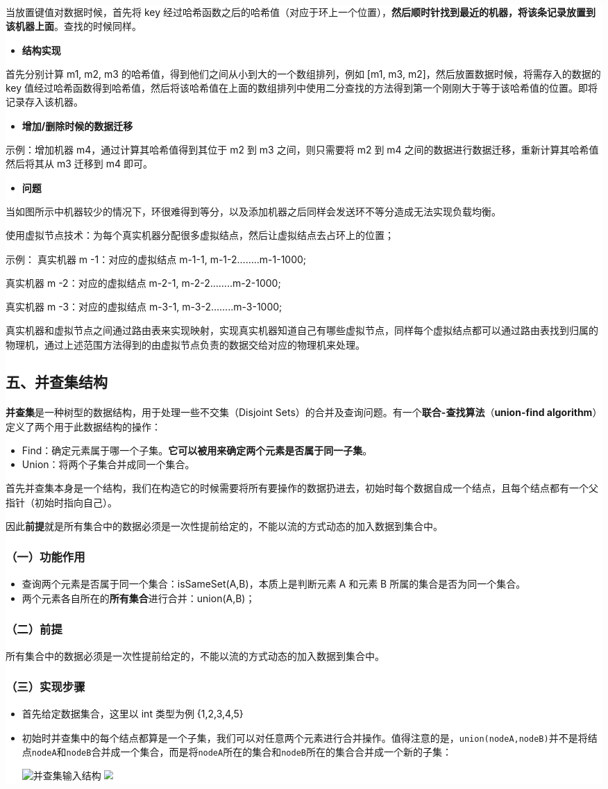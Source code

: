当放置键值对数据时候，首先将 key 经过哈希函数之后的哈希值（对应于环上一个位置），**然后顺时针找到最近的机器，将该条记录放置到该机器上面**。查找的时候同样。



- **结构实现**

首先分别计算 m1, m2, m3 的哈希值，得到他们之间从小到大的一个数组排列，例如 [m1, m3, m2]，然后放置数据时候，将需存入的数据的 key 值经过哈希函数得到哈希值，然后将该哈希值在上面的数组排列中使用二分查找的方法得到第一个刚刚大于等于该哈希值的位置。即将记录存入该机器。

- **增加/删除时候的数据迁移**

示例：增加机器 m4，通过计算其哈希值得到其位于 m2 到 m3 之间，则只需要将 m2 到 m4 之间的数据进行数据迁移，重新计算其哈希值然后将其从 m3 迁移到 m4 即可。

- **问题**

当如图所示中机器较少的情况下，环很难得到等分，以及添加机器之后同样会发送环不等分造成无法实现负载均衡。

使用虚拟节点技术：为每个真实机器分配很多虚拟结点，然后让虚拟结点去占环上的位置；

示例： 真实机器 m -1：对应的虚拟结点 m-1-1, m-1-2……..m-1-1000;

真实机器 m -2：对应的虚拟结点 m-2-1, m-2-2……..m-2-1000;

真实机器 m -3：对应的虚拟结点 m-3-1, m-3-2……..m-3-1000;

真实机器和虚拟节点之间通过路由表来实现映射，实现真实机器知道自己有哪些虚拟节点，同样每个虚拟结点都可以通过路由表找到归属的物理机，通过上述范围方法得到的由虚拟节点负责的数据交给对应的物理机来处理。





## 五、并查集结构
**并查集**是一种树型的数据结构，用于处理一些不交集（Disjoint Sets）的合并及查询问题。有一个**联合-查找算法**（**union-find algorithm**）定义了两个用于此数据结构的操作：

-   Find：确定元素属于哪一个子集。**它可以被用来确定两个元素是否属于同一子集**。
-   Union：将两个子集合并成同一个集合。

首先并查集本身是一个结构，我们在构造它的时候需要将所有要操作的数据扔进去，初始时每个数据自成一个结点，且每个结点都有一个父指针（初始时指向自己）。

因此**前提**就是所有集合中的数据必须是一次性提前给定的，不能以流的方式动态的加入数据到集合中。

### （一）功能作用

- 查询两个元素是否属于同一个集合：isSameSet(A,B)，本质上是判断元素 A 和元素 B 所属的集合是否为同一个集合。
- 两个元素各自所在的**所有集合**进行合并：union(A,B)；

### （二）前提

所有集合中的数据必须是一次性提前给定的，不能以流的方式动态的加入数据到集合中。

### （三）实现步骤

- 首先给定数据集合，这里以 int 类型为例 {1,2,3,4,5}

- 初始时并查集中的每个结点都算是一个子集，我们可以对任意两个元素进行合并操作。值得注意的是，`union(nodeA,nodeB)`并不是将结点`nodeA`和`nodeB`合并成一个集合，而是将`nodeA`所在的集合和`nodeB`所在的集合合并成一个新的子集：

  ![并查集输入结构](AlgorithmEasyDay05.resource/%E5%B9%B6%E6%9F%A5%E9%9B%86%E8%BE%93%E5%85%A5%E7%BB%93%E6%9E%84.png)
  <img src="AlgorithmEasyDay05.resource/169045ae3f1f0d9e" style="zoom:80%;" />
